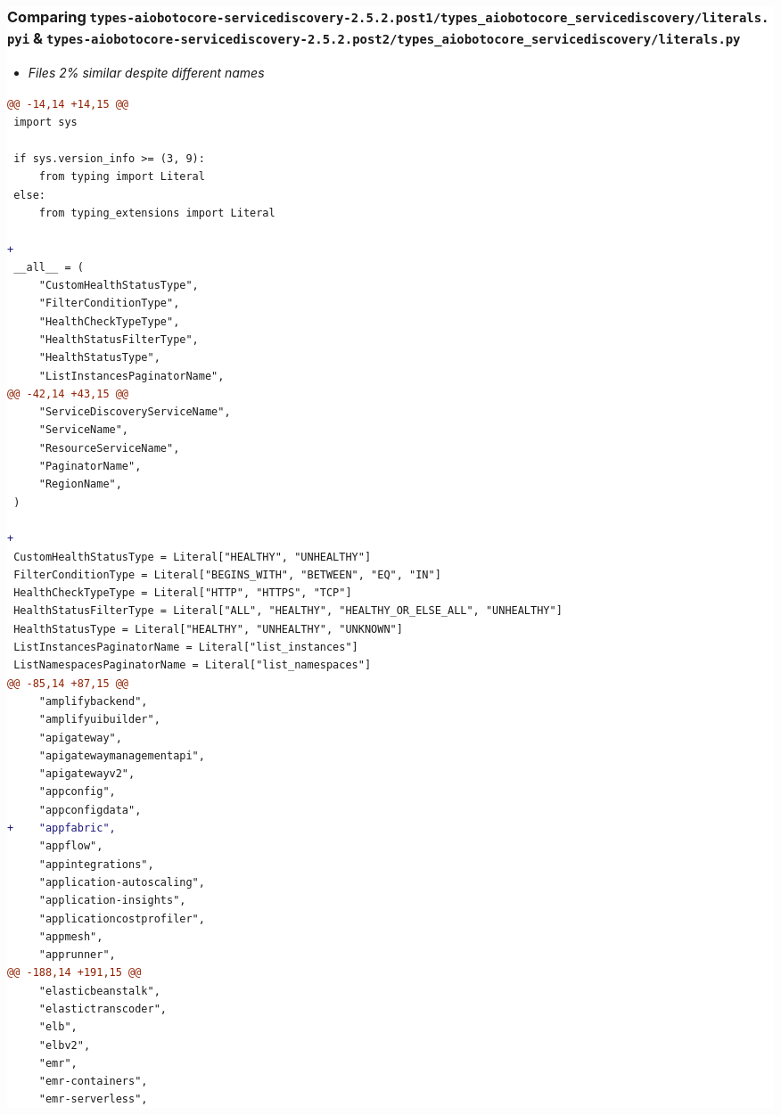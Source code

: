 ### Comparing `types-aiobotocore-servicediscovery-2.5.2.post1/types_aiobotocore_servicediscovery/literals.pyi` & `types-aiobotocore-servicediscovery-2.5.2.post2/types_aiobotocore_servicediscovery/literals.py`

 * *Files 2% similar despite different names*

```diff
@@ -14,14 +14,15 @@
 import sys
 
 if sys.version_info >= (3, 9):
     from typing import Literal
 else:
     from typing_extensions import Literal
 
+
 __all__ = (
     "CustomHealthStatusType",
     "FilterConditionType",
     "HealthCheckTypeType",
     "HealthStatusFilterType",
     "HealthStatusType",
     "ListInstancesPaginatorName",
@@ -42,14 +43,15 @@
     "ServiceDiscoveryServiceName",
     "ServiceName",
     "ResourceServiceName",
     "PaginatorName",
     "RegionName",
 )
 
+
 CustomHealthStatusType = Literal["HEALTHY", "UNHEALTHY"]
 FilterConditionType = Literal["BEGINS_WITH", "BETWEEN", "EQ", "IN"]
 HealthCheckTypeType = Literal["HTTP", "HTTPS", "TCP"]
 HealthStatusFilterType = Literal["ALL", "HEALTHY", "HEALTHY_OR_ELSE_ALL", "UNHEALTHY"]
 HealthStatusType = Literal["HEALTHY", "UNHEALTHY", "UNKNOWN"]
 ListInstancesPaginatorName = Literal["list_instances"]
 ListNamespacesPaginatorName = Literal["list_namespaces"]
@@ -85,14 +87,15 @@
     "amplifybackend",
     "amplifyuibuilder",
     "apigateway",
     "apigatewaymanagementapi",
     "apigatewayv2",
     "appconfig",
     "appconfigdata",
+    "appfabric",
     "appflow",
     "appintegrations",
     "application-autoscaling",
     "application-insights",
     "applicationcostprofiler",
     "appmesh",
     "apprunner",
@@ -188,14 +191,15 @@
     "elasticbeanstalk",
     "elastictranscoder",
     "elb",
     "elbv2",
     "emr",
     "emr-containers",
     "emr-serverless",
```